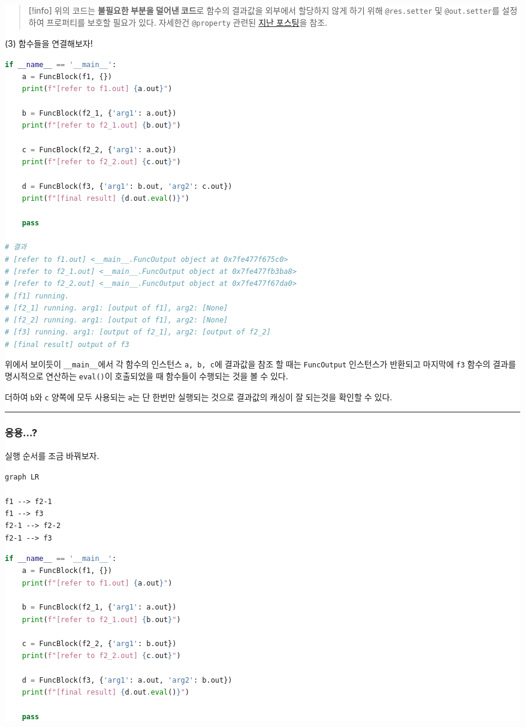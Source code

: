 > [!info] 위의 코드는 **불필요한 부분을 덜어낸 코드**로 함수의 결과값을 외부에서 할당하지 않게 하기 위해 `@res.setter` 및 `@out.setter`를 설정하여 프로퍼티를 보호할 필요가 있다. 자세한건 `@property` 관련된 [지난 포스팅]([Python]%20About%20property.md)을 참조.

(3) 함수들을 연결해보자!

```python
if __name__ == '__main__':
    a = FuncBlock(f1, {})
    print(f"[refer to f1.out] {a.out}")
    
    b = FuncBlock(f2_1, {'arg1': a.out})
    print(f"[refer to f2_1.out] {b.out}")
    
    c = FuncBlock(f2_2, {'arg1': a.out})
    print(f"[refer to f2_2.out] {c.out}")
    
    d = FuncBlock(f3, {'arg1': b.out, 'arg2': c.out})
    print(f"[final result] {d.out.eval()}")
    
    pass

# 결과
# [refer to f1.out] <__main__.FuncOutput object at 0x7fe477f675c0>
# [refer to f2_1.out] <__main__.FuncOutput object at 0x7fe477fb3ba8>
# [refer to f2_2.out] <__main__.FuncOutput object at 0x7fe477f67da0>
# [f1] running.
# [f2_1] running. arg1: [output of f1], arg2: [None]
# [f2_2] running. arg1: [output of f1], arg2: [None]
# [f3] running. arg1: [output of f2_1], arg2: [output of f2_2]
# [final result] output of f3
```

위에서 보이듯이 `__main__`에서 각 함수의 인스턴스 `a, b, c`에 결과값을 참조 할 때는 `FuncOutput` 인스턴스가 반환되고 마지막에 `f3` 함수의 결과를 명시적으로 연산하는 `eval()`이 호출되었을 때 함수들이 수행되는 것을 볼 수 있다.

더하여 `b`와 `c` 양쪽에 모두 사용되는 `a`는 단 한번만 실행되는 것으로 결과값의 캐싱이 잘 되는것을 확인할 수 있다.

---

### 응용...?

실행 순서를 조금 바꿔보자.

```mermaid
graph LR

f1 --> f2-1
f1 --> f3
f2-1 --> f2-2
f2-1 --> f3
```

```python
if __name__ == '__main__':
    a = FuncBlock(f1, {})
    print(f"[refer to f1.out] {a.out}")
    
    b = FuncBlock(f2_1, {'arg1': a.out})
    print(f"[refer to f2_1.out] {b.out}")
    
    c = FuncBlock(f2_2, {'arg1': b.out})
    print(f"[refer to f2_2.out] {c.out}")
    
    d = FuncBlock(f3, {'arg1': a.out, 'arg2': b.out})
    print(f"[final result] {d.out.eval()}")
    
    pass

```